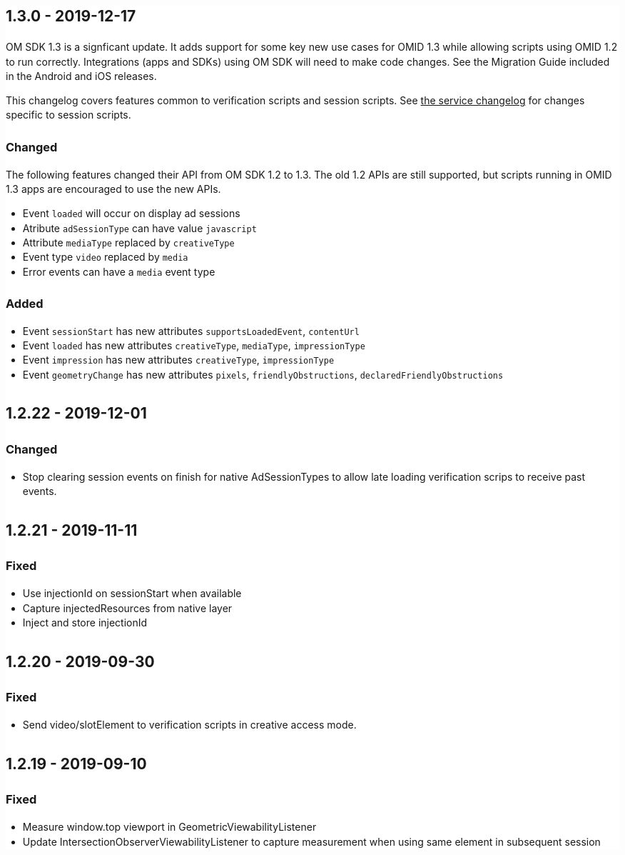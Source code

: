 ## 1.3.0 - 2019-12-17
OM SDK 1.3 is a signficant update.  It adds support for some key new use cases for OMID 1.3 while allowing scripts using OMID 1.2 to run correctly.  Integrations (apps and SDKs) using OM SDK will need to make code changes.  See the Migration Guide included in the Android and iOS releases.

This changelog covers features common to verification scripts and session scripts.  See [the service changelog](../CHANGELOG.md) for changes specific to session scripts.

### Changed
The following features changed their API from OM SDK 1.2 to 1.3.  The old 1.2 APIs are still supported, but scripts running in OMID 1.3 apps are encouraged to use the new APIs.

- Event `loaded` will occur on display ad sessions
- Atribute `adSessionType` can have value `javascript`
- Attribute `mediaType` replaced by `creativeType`
- Event type `video` replaced by `media`
- Error events can have a `media` event type

### Added

- Event `sessionStart` has new attributes `supportsLoadedEvent`, `contentUrl`
- Event `loaded` has new attributes `creativeType`, `mediaType`, `impressionType`
- Event `impression` has new attributes `creativeType`, `impressionType`
- Event `geometryChange` has new attributes `pixels`, `friendlyObstructions`, `declaredFriendlyObstructions`

## 1.2.22 - 2019-12-01
### Changed
- Stop clearing session events on finish for native AdSessionTypes to allow late loading verification scrips to receive past events.

## 1.2.21 - 2019-11-11
### Fixed
- Use injectionId on sessionStart when available
- Capture injectedResources from native layer
- Inject and store injectionId

## 1.2.20 - 2019-09-30
### Fixed
- Send video/slotElement to verification scripts in creative access mode.

## 1.2.19 - 2019-09-10
### Fixed
- Measure window.top viewport in GeometricViewabilityListener
- Update IntersectionObserverViewabilityListener to capture measurement when using same element in subsequent session
